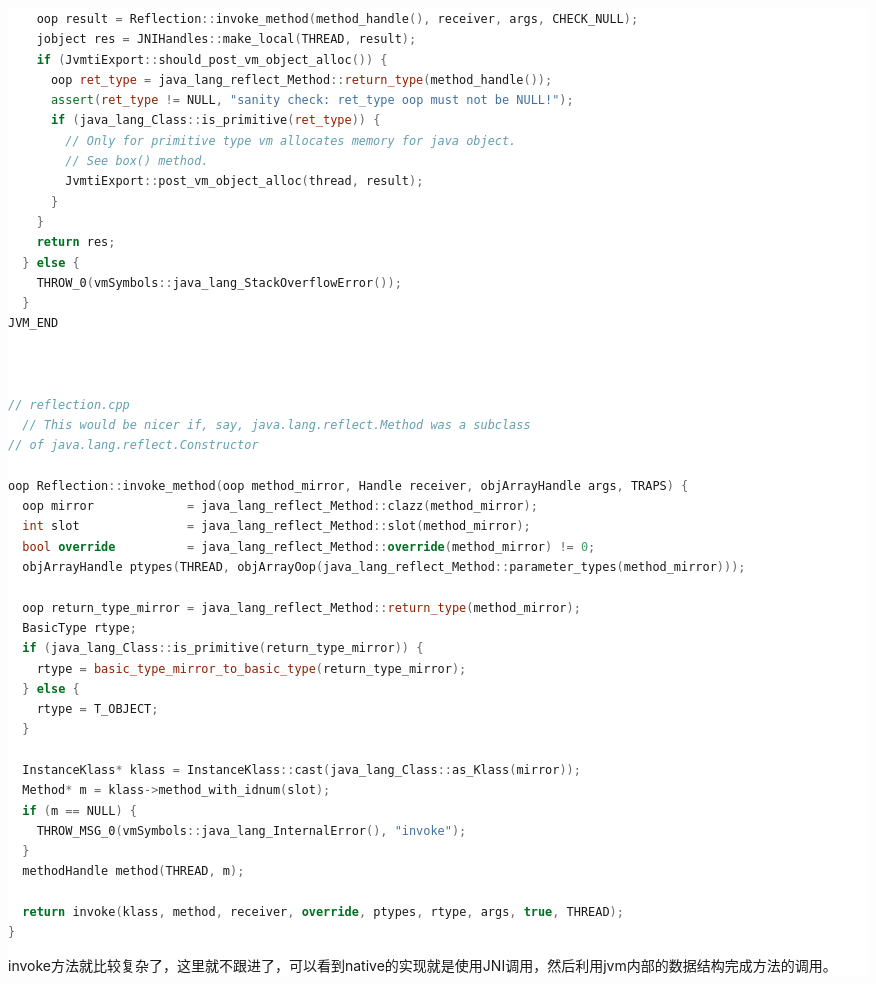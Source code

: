 ```cpp
    oop result = Reflection::invoke_method(method_handle(), receiver, args, CHECK_NULL);
    jobject res = JNIHandles::make_local(THREAD, result);
    if (JvmtiExport::should_post_vm_object_alloc()) {
      oop ret_type = java_lang_reflect_Method::return_type(method_handle());
      assert(ret_type != NULL, "sanity check: ret_type oop must not be NULL!");
      if (java_lang_Class::is_primitive(ret_type)) {
        // Only for primitive type vm allocates memory for java object.
        // See box() method.
        JvmtiExport::post_vm_object_alloc(thread, result);
      }
    }
    return res;
  } else {
    THROW_0(vmSymbols::java_lang_StackOverflowError());
  }
JVM_END
  
  
  
// reflection.cpp
  // This would be nicer if, say, java.lang.reflect.Method was a subclass
// of java.lang.reflect.Constructor

oop Reflection::invoke_method(oop method_mirror, Handle receiver, objArrayHandle args, TRAPS) {
  oop mirror             = java_lang_reflect_Method::clazz(method_mirror);
  int slot               = java_lang_reflect_Method::slot(method_mirror);
  bool override          = java_lang_reflect_Method::override(method_mirror) != 0;
  objArrayHandle ptypes(THREAD, objArrayOop(java_lang_reflect_Method::parameter_types(method_mirror)));

  oop return_type_mirror = java_lang_reflect_Method::return_type(method_mirror);
  BasicType rtype;
  if (java_lang_Class::is_primitive(return_type_mirror)) {
    rtype = basic_type_mirror_to_basic_type(return_type_mirror);
  } else {
    rtype = T_OBJECT;
  }

  InstanceKlass* klass = InstanceKlass::cast(java_lang_Class::as_Klass(mirror));
  Method* m = klass->method_with_idnum(slot);
  if (m == NULL) {
    THROW_MSG_0(vmSymbols::java_lang_InternalError(), "invoke");
  }
  methodHandle method(THREAD, m);

  return invoke(klass, method, receiver, override, ptypes, rtype, args, true, THREAD);
}
```

invoke方法就比较复杂了，这里就不跟进了，可以看到native的实现就是使用JNI调用，然后利用jvm内部的数据结构完成方法的调用。
